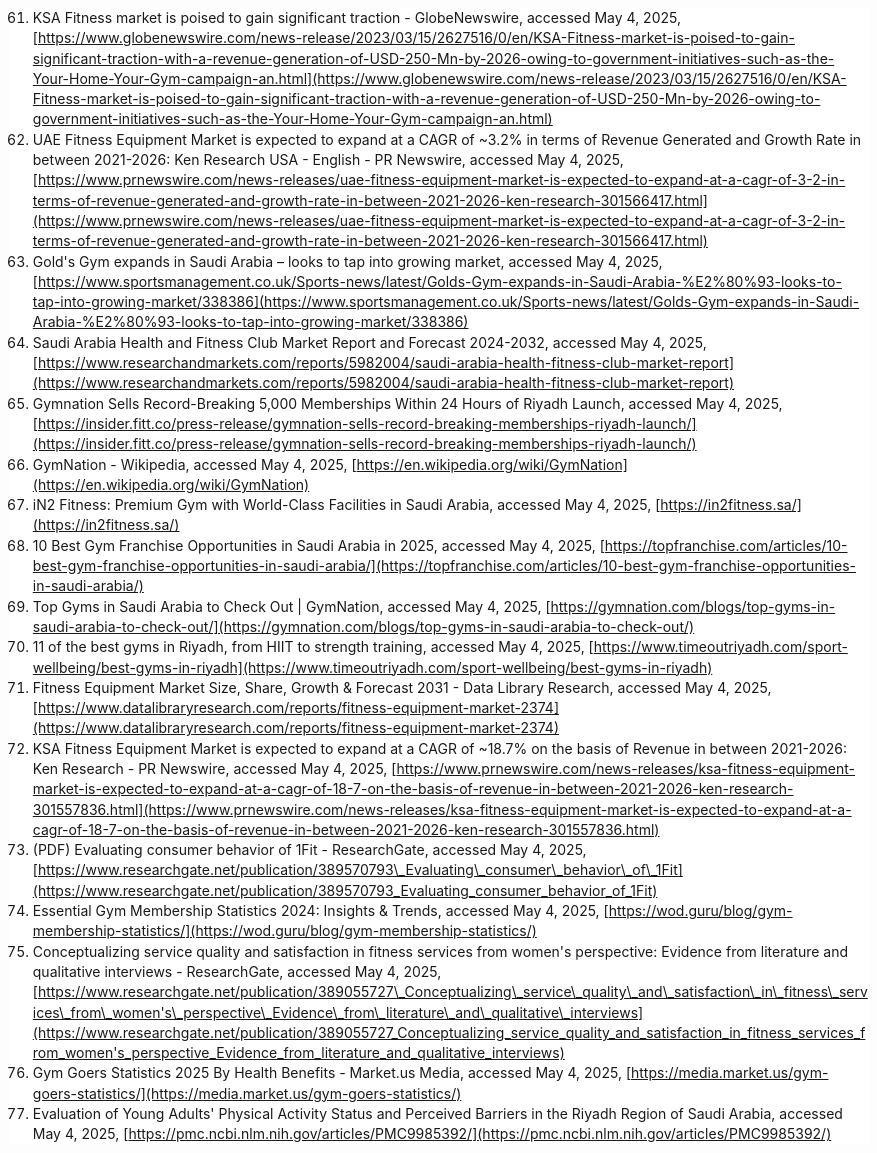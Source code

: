 61. KSA Fitness market is poised to gain significant traction \- GlobeNewswire, accessed May 4, 2025, [https://www.globenewswire.com/news-release/2023/03/15/2627516/0/en/KSA-Fitness-market-is-poised-to-gain-significant-traction-with-a-revenue-generation-of-USD-250-Mn-by-2026-owing-to-government-initiatives-such-as-the-Your-Home-Your-Gym-campaign-an.html](https://www.globenewswire.com/news-release/2023/03/15/2627516/0/en/KSA-Fitness-market-is-poised-to-gain-significant-traction-with-a-revenue-generation-of-USD-250-Mn-by-2026-owing-to-government-initiatives-such-as-the-Your-Home-Your-Gym-campaign-an.html)  
62. UAE Fitness Equipment Market is expected to expand at a CAGR of \~3.2% in terms of Revenue Generated and Growth Rate in between 2021-2026: Ken Research USA \- English \- PR Newswire, accessed May 4, 2025, [https://www.prnewswire.com/news-releases/uae-fitness-equipment-market-is-expected-to-expand-at-a-cagr-of-3-2-in-terms-of-revenue-generated-and-growth-rate-in-between-2021-2026-ken-research-301566417.html](https://www.prnewswire.com/news-releases/uae-fitness-equipment-market-is-expected-to-expand-at-a-cagr-of-3-2-in-terms-of-revenue-generated-and-growth-rate-in-between-2021-2026-ken-research-301566417.html)  
63. Gold's Gym expands in Saudi Arabia – looks to tap into growing market, accessed May 4, 2025, [https://www.sportsmanagement.co.uk/Sports-news/latest/Golds-Gym-expands-in-Saudi-Arabia-%E2%80%93-looks-to-tap-into-growing-market/338386](https://www.sportsmanagement.co.uk/Sports-news/latest/Golds-Gym-expands-in-Saudi-Arabia-%E2%80%93-looks-to-tap-into-growing-market/338386)  
64. Saudi Arabia Health and Fitness Club Market Report and Forecast 2024-2032, accessed May 4, 2025, [https://www.researchandmarkets.com/reports/5982004/saudi-arabia-health-fitness-club-market-report](https://www.researchandmarkets.com/reports/5982004/saudi-arabia-health-fitness-club-market-report)  
65. Gymnation Sells Record-Breaking 5,000 Memberships Within 24 Hours of Riyadh Launch, accessed May 4, 2025, [https://insider.fitt.co/press-release/gymnation-sells-record-breaking-memberships-riyadh-launch/](https://insider.fitt.co/press-release/gymnation-sells-record-breaking-memberships-riyadh-launch/)  
66. GymNation \- Wikipedia, accessed May 4, 2025, [https://en.wikipedia.org/wiki/GymNation](https://en.wikipedia.org/wiki/GymNation)  
67. iN2 Fitness: Premium Gym with World-Class Facilities in Saudi Arabia, accessed May 4, 2025, [https://in2fitness.sa/](https://in2fitness.sa/)  
68. 10 Best Gym Franchise Opportunities in Saudi Arabia in 2025, accessed May 4, 2025, [https://topfranchise.com/articles/10-best-gym-franchise-opportunities-in-saudi-arabia/](https://topfranchise.com/articles/10-best-gym-franchise-opportunities-in-saudi-arabia/)  
69. Top Gyms in Saudi Arabia to Check Out | GymNation, accessed May 4, 2025, [https://gymnation.com/blogs/top-gyms-in-saudi-arabia-to-check-out/](https://gymnation.com/blogs/top-gyms-in-saudi-arabia-to-check-out/)  
70. 11 of the best gyms in Riyadh, from HIIT to strength training, accessed May 4, 2025, [https://www.timeoutriyadh.com/sport-wellbeing/best-gyms-in-riyadh](https://www.timeoutriyadh.com/sport-wellbeing/best-gyms-in-riyadh)  
71. Fitness Equipment Market Size, Share, Growth & Forecast 2031 \- Data Library Research, accessed May 4, 2025, [https://www.datalibraryresearch.com/reports/fitness-equipment-market-2374](https://www.datalibraryresearch.com/reports/fitness-equipment-market-2374)  
72. KSA Fitness Equipment Market is expected to expand at a CAGR of \~18.7% on the basis of Revenue in between 2021-2026: Ken Research \- PR Newswire, accessed May 4, 2025, [https://www.prnewswire.com/news-releases/ksa-fitness-equipment-market-is-expected-to-expand-at-a-cagr-of-18-7-on-the-basis-of-revenue-in-between-2021-2026-ken-research-301557836.html](https://www.prnewswire.com/news-releases/ksa-fitness-equipment-market-is-expected-to-expand-at-a-cagr-of-18-7-on-the-basis-of-revenue-in-between-2021-2026-ken-research-301557836.html)  
73. (PDF) Evaluating consumer behavior of 1Fit \- ResearchGate, accessed May 4, 2025, [https://www.researchgate.net/publication/389570793\_Evaluating\_consumer\_behavior\_of\_1Fit](https://www.researchgate.net/publication/389570793_Evaluating_consumer_behavior_of_1Fit)  
74. Essential Gym Membership Statistics 2024: Insights & Trends, accessed May 4, 2025, [https://wod.guru/blog/gym-membership-statistics/](https://wod.guru/blog/gym-membership-statistics/)  
75. Conceptualizing service quality and satisfaction in fitness services from women's perspective: Evidence from literature and qualitative interviews \- ResearchGate, accessed May 4, 2025, [https://www.researchgate.net/publication/389055727\_Conceptualizing\_service\_quality\_and\_satisfaction\_in\_fitness\_services\_from\_women's\_perspective\_Evidence\_from\_literature\_and\_qualitative\_interviews](https://www.researchgate.net/publication/389055727_Conceptualizing_service_quality_and_satisfaction_in_fitness_services_from_women's_perspective_Evidence_from_literature_and_qualitative_interviews)  
76. Gym Goers Statistics 2025 By Health Benefits \- Market.us Media, accessed May 4, 2025, [https://media.market.us/gym-goers-statistics/](https://media.market.us/gym-goers-statistics/)  
77. Evaluation of Young Adults' Physical Activity Status and Perceived Barriers in the Riyadh Region of Saudi Arabia, accessed May 4, 2025, [https://pmc.ncbi.nlm.nih.gov/articles/PMC9985392/](https://pmc.ncbi.nlm.nih.gov/articles/PMC9985392/)  